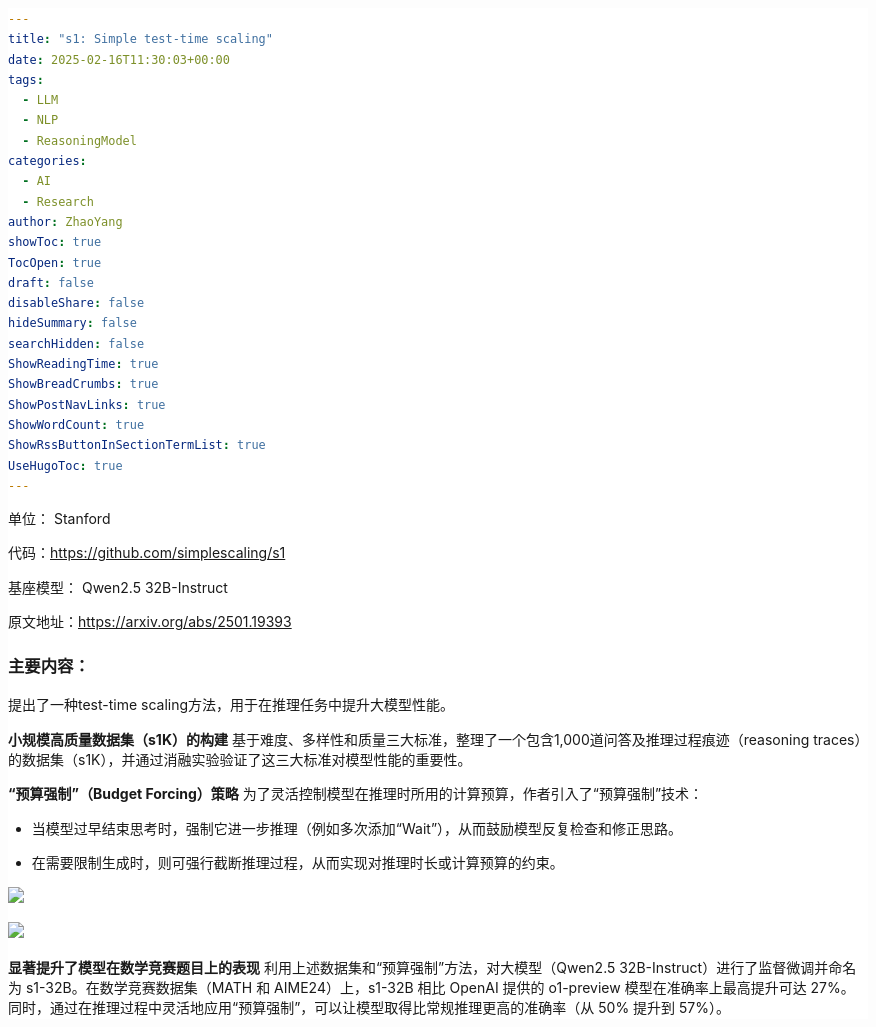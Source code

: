 ```yaml
---
title: "s1: Simple test-time scaling"
date: 2025-02-16T11:30:03+00:00
tags:
  - LLM
  - NLP
  - ReasoningModel
categories:
  - AI
  - Research
author: ZhaoYang
showToc: true
TocOpen: true
draft: false
disableShare: false
hideSummary: false
searchHidden: false
ShowReadingTime: true
ShowBreadCrumbs: true
ShowPostNavLinks: true
ShowWordCount: true
ShowRssButtonInSectionTermList: true
UseHugoToc: true
---
```



单位： Stanford

代码：https://github.com/simplescaling/s1

基座模型： Qwen2.5 32B-Instruct

原文地址：https://arxiv.org/abs/2501.19393

### 主要内容：

提出了一种test-time scaling方法，用于在推理任务中提升大模型性能。

**小规模高质量数据集（s1K）的构建** 基于难度、多样性和质量三大标准，整理了一个包含1,000道问答及推理过程痕迹（reasoning traces）的数据集（s1K），并通过消融实验验证了这三大标准对模型性能的重要性。

**“预算强制”（Budget Forcing）策略** 为了灵活控制模型在推理时所用的计算预算，作者引入了“预算强制”技术：

- 当模型过早结束思考时，强制它进一步推理（例如多次添加“Wait”），从而鼓励模型反复检查和修正思路。
    
- 在需要限制生成时，则可强行截断推理过程，从而实现对推理时长或计算预算的约束。
    

![](https://dppemvhuzp.feishu.cn/space/api/box/stream/download/asynccode/?code=NDU5OGJmMGMwNzUwMGRmZWRiOGViM2ExYmZkNGRmYzhfUVlHeWNqd2lJZ1V6bEoxNk1qaVk4TlpFMThjN2dlczZfVG9rZW46Q3B5RGI5V0N4b3FYZFl4TmJMMGNSenp1bnplXzE3NDg3NTg4Njk6MTc0ODc2MjQ2OV9WNA)

![](https://dppemvhuzp.feishu.cn/space/api/box/stream/download/asynccode/?code=MjQ0NGU3ODczNWMyYWM1YjJhODFiMGI1ZTZlZGUzMDZfbk9oakYweXlPZmdLbW1tVWhzNUtmRFZKdzhCSFBrYUlfVG9rZW46SHBJa2JpZ0NLbzVXODl4ZEU2NWN0UGllbk5kXzE3NDg3NTg4Njk6MTc0ODc2MjQ2OV9WNA)

**显著提升了模型在数学竞赛题目上的表现** 利用上述数据集和“预算强制”方法，对大模型（Qwen2.5 32B-Instruct）进行了监督微调并命名为 s1-32B。在数学竞赛数据集（MATH 和 AIME24）上，s1-32B 相比 OpenAI 提供的 o1-preview 模型在准确率上最高提升可达 27%。同时，通过在推理过程中灵活地应用“预算强制”，可以让模型取得比常规推理更高的准确率（从 50% 提升到 57%）。
